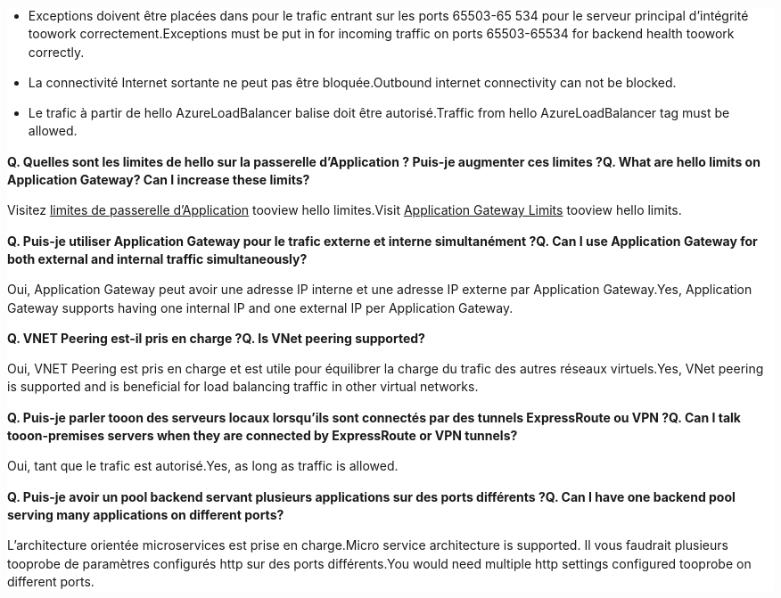 * <span data-ttu-id="7e299-163">Exceptions doivent être placées dans pour le trafic entrant sur les ports 65503-65 534 pour le serveur principal d’intégrité toowork correctement.</span><span class="sxs-lookup"><span data-stu-id="7e299-163">Exceptions must be put in for incoming traffic on ports 65503-65534 for backend health toowork correctly.</span></span>

* <span data-ttu-id="7e299-164">La connectivité Internet sortante ne peut pas être bloquée.</span><span class="sxs-lookup"><span data-stu-id="7e299-164">Outbound internet connectivity can not be blocked.</span></span>

* <span data-ttu-id="7e299-165">Le trafic à partir de hello AzureLoadBalancer balise doit être autorisé.</span><span class="sxs-lookup"><span data-stu-id="7e299-165">Traffic from hello AzureLoadBalancer tag must be allowed.</span></span>

<span data-ttu-id="7e299-166">**Q. Quelles sont les limites de hello sur la passerelle d’Application ? Puis-je augmenter ces limites ?**</span><span class="sxs-lookup"><span data-stu-id="7e299-166">**Q. What are hello limits on Application Gateway? Can I increase these limits?**</span></span>

<span data-ttu-id="7e299-167">Visitez [limites de passerelle d’Application](../azure-subscription-service-limits.md#application-gateway-limits) tooview hello limites.</span><span class="sxs-lookup"><span data-stu-id="7e299-167">Visit [Application Gateway Limits](../azure-subscription-service-limits.md#application-gateway-limits) tooview hello limits.</span></span>

<span data-ttu-id="7e299-168">**Q. Puis-je utiliser Application Gateway pour le trafic externe et interne simultanément ?**</span><span class="sxs-lookup"><span data-stu-id="7e299-168">**Q. Can I use Application Gateway for both external and internal traffic simultaneously?**</span></span>

<span data-ttu-id="7e299-169">Oui, Application Gateway peut avoir une adresse IP interne et une adresse IP externe par Application Gateway.</span><span class="sxs-lookup"><span data-stu-id="7e299-169">Yes, Application Gateway supports having one internal IP and one external IP per Application Gateway.</span></span>

<span data-ttu-id="7e299-170">**Q. VNET Peering est-il pris en charge ?**</span><span class="sxs-lookup"><span data-stu-id="7e299-170">**Q. Is VNet peering supported?**</span></span>

<span data-ttu-id="7e299-171">Oui, VNET Peering est pris en charge et est utile pour équilibrer la charge du trafic des autres réseaux virtuels.</span><span class="sxs-lookup"><span data-stu-id="7e299-171">Yes, VNet peering is supported and is beneficial for load balancing traffic in other virtual networks.</span></span>

<span data-ttu-id="7e299-172">**Q. Puis-je parler tooon des serveurs locaux lorsqu’ils sont connectés par des tunnels ExpressRoute ou VPN ?**</span><span class="sxs-lookup"><span data-stu-id="7e299-172">**Q. Can I talk tooon-premises servers when they are connected by ExpressRoute or VPN tunnels?**</span></span>

<span data-ttu-id="7e299-173">Oui, tant que le trafic est autorisé.</span><span class="sxs-lookup"><span data-stu-id="7e299-173">Yes, as long as traffic is allowed.</span></span>

<span data-ttu-id="7e299-174">**Q. Puis-je avoir un pool backend servant plusieurs applications sur des ports différents ?**</span><span class="sxs-lookup"><span data-stu-id="7e299-174">**Q. Can I have one backend pool serving many applications on different ports?**</span></span>

<span data-ttu-id="7e299-175">L’architecture orientée microservices est prise en charge.</span><span class="sxs-lookup"><span data-stu-id="7e299-175">Micro service architecture is supported.</span></span> <span data-ttu-id="7e299-176">Il vous faudrait plusieurs tooprobe de paramètres configurés http sur des ports différents.</span><span class="sxs-lookup"><span data-stu-id="7e299-176">You would need multiple http settings configured tooprobe on different ports.</span></span>

